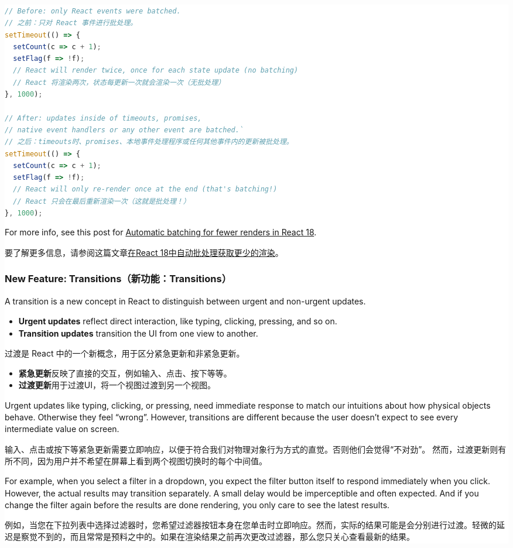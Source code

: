 ```js
// Before: only React events were batched.
// 之前：只对 React 事件进行批处理。
setTimeout(() => {
  setCount(c => c + 1);
  setFlag(f => !f);
  // React will render twice, once for each state update (no batching)
  // React 将渲染两次，状态每更新一次就会渲染一次（无批处理）
}, 1000);

// After: updates inside of timeouts, promises,
// native event handlers or any other event are batched.`
// 之后：timeouts时、promises、本地事件处理程序或任何其他事件内的更新被批处理。
setTimeout(() => {
  setCount(c => c + 1);
  setFlag(f => !f);
  // React will only re-render once at the end (that's batching!)
  // React 只会在最后重新渲染一次（这就是批处理！）
}, 1000);
```

For more info, see this post for [Automatic batching for fewer renders in React 18](https://github.com/reactwg/react-18/discussions/21).

要了解更多信息，请参阅这篇文章[在React 18中自动批处理获取更少的渲染](https://github.com/reactwg/react-18/discussions/21)。



### New Feature: Transitions（新功能：Transitions）

A transition is a new concept in React to distinguish between urgent and non-urgent updates.

- **Urgent updates** reflect direct interaction, like typing, clicking, pressing, and so on.
- **Transition updates** transition the UI from one view to another.

过渡是 React 中的一个新概念，用于区分紧急更新和非紧急更新。

- **紧急更新**反映了直接的交互，例如输入、点击、按下等等。
- **过渡更新**用于过渡UI，将一个视图过渡到另一个视图。



Urgent updates like typing, clicking, or pressing, need immediate response to match our intuitions about how physical objects behave. Otherwise they feel “wrong”. However, transitions are different because the user doesn’t expect to see every intermediate value on screen.

输入、点击或按下等紧急更新需要立即响应，以便于符合我们对物理对象行为方式的直觉。否则他们会觉得“不对劲”。 然而，过渡更新则有所不同，因为用户并不希望在屏幕上看到两个视图切换时的每个中间值。



For example, when you select a filter in a dropdown, you expect the filter button itself to respond immediately when you click. However, the actual results may transition separately. A small delay would be imperceptible and often expected. And if you change the filter again before the results are done rendering, you only care to see the latest results.

例如，当您在下拉列表中选择过滤器时，您希望过滤器按钮本身在您单击时立即响应。然而，实际的结果可能是会分别进行过渡。轻微的延迟是察觉不到的，而且常常是预料之中的。如果在渲染结果之前再次更改过滤器，那么您只关心查看最新的结果。

